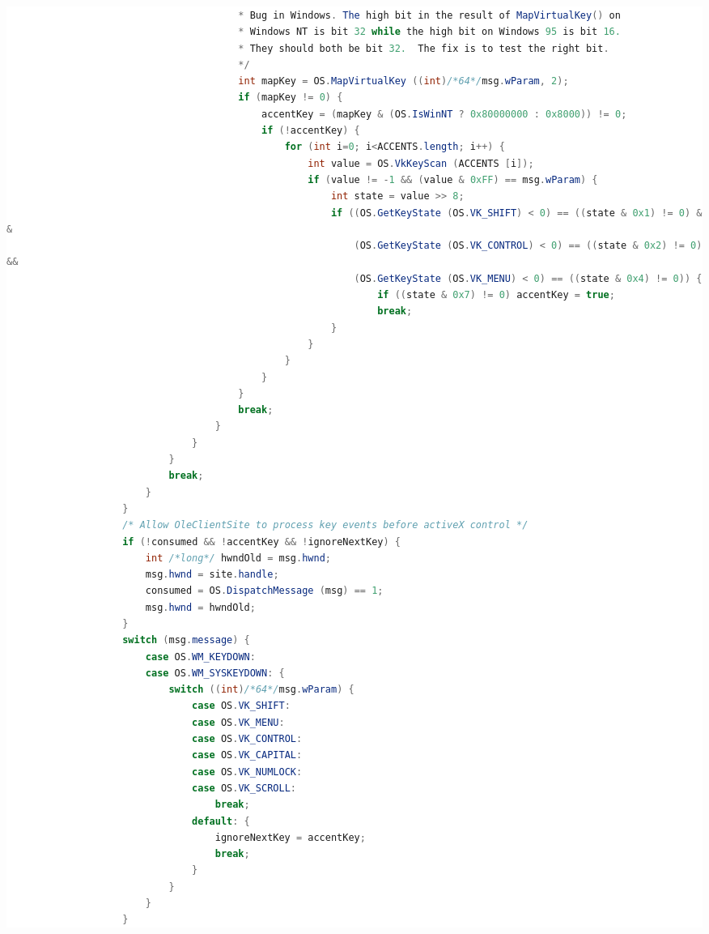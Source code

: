 ```java
										* Bug in Windows. The high bit in the result of MapVirtualKey() on
										* Windows NT is bit 32 while the high bit on Windows 95 is bit 16.
										* They should both be bit 32.  The fix is to test the right bit.
										*/
										int mapKey = OS.MapVirtualKey ((int)/*64*/msg.wParam, 2);
										if (mapKey != 0) {
											accentKey = (mapKey & (OS.IsWinNT ? 0x80000000 : 0x8000)) != 0;
											if (!accentKey) {
												for (int i=0; i<ACCENTS.length; i++) {
													int value = OS.VkKeyScan (ACCENTS [i]);
													if (value != -1 && (value & 0xFF) == msg.wParam) {
														int state = value >> 8;
														if ((OS.GetKeyState (OS.VK_SHIFT) < 0) == ((state & 0x1) != 0) &&
															(OS.GetKeyState (OS.VK_CONTROL) < 0) == ((state & 0x2) != 0) &&
															(OS.GetKeyState (OS.VK_MENU) < 0) == ((state & 0x4) != 0)) {
																if ((state & 0x7) != 0) accentKey = true;
																break;
														}
													}
												}
											}
										}
										break;
									}
								}
							}
							break;
						}
					}
					/* Allow OleClientSite to process key events before activeX control */
					if (!consumed && !accentKey && !ignoreNextKey) {
						int /*long*/ hwndOld = msg.hwnd;
						msg.hwnd = site.handle;
						consumed = OS.DispatchMessage (msg) == 1;
						msg.hwnd = hwndOld;
					}
					switch (msg.message) {
						case OS.WM_KEYDOWN:
						case OS.WM_SYSKEYDOWN: {
							switch ((int)/*64*/msg.wParam) {
								case OS.VK_SHIFT:
								case OS.VK_MENU:
								case OS.VK_CONTROL:
								case OS.VK_CAPITAL:
								case OS.VK_NUMLOCK:
								case OS.VK_SCROLL:
									break;
								default: {
									ignoreNextKey = accentKey;
									break;
								}
							}
						}
					}
```